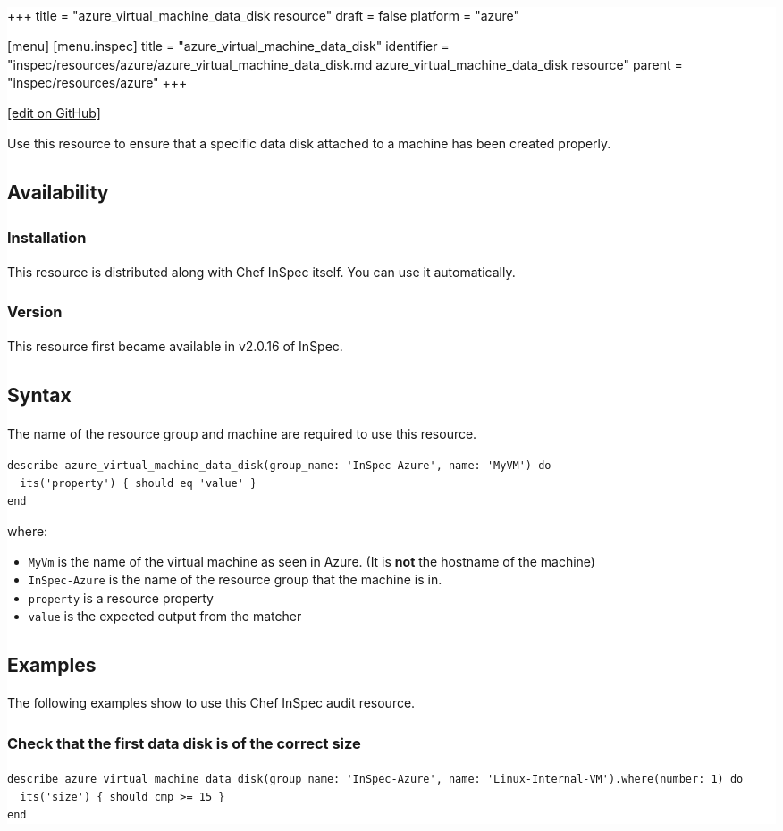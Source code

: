 +++
title = "azure_virtual_machine_data_disk resource"
draft = false
platform = "azure"

[menu]
  [menu.inspec]
    title = "azure_virtual_machine_data_disk"
    identifier = "inspec/resources/azure/azure_virtual_machine_data_disk.md azure_virtual_machine_data_disk resource"
    parent = "inspec/resources/azure"
+++

[\[edit on GitHub\]](https://github.com/inspec/inspec/blob/master/www/content/inspec/resources/azure_virtual_machine_data_disk.md)

Use this resource to ensure that a specific data disk attached to a machine has been created properly.

## Availability

### Installation

This resource is distributed along with Chef InSpec itself. You can use it automatically.

### Version

This resource first became available in v2.0.16 of InSpec.

## Syntax

The name of the resource group and machine are required to use this resource.

    describe azure_virtual_machine_data_disk(group_name: 'InSpec-Azure', name: 'MyVM') do
      its('property') { should eq 'value' }
    end

where:

- `MyVm` is the name of the virtual machine as seen in Azure. (It is **not** the hostname of the machine)
- `InSpec-Azure` is the name of the resource group that the machine is in.
- `property` is a resource property
- `value` is the expected output from the matcher

## Examples

The following examples show to use this Chef InSpec audit resource.

### Check that the first data disk is of the correct size

    describe azure_virtual_machine_data_disk(group_name: 'InSpec-Azure', name: 'Linux-Internal-VM').where(number: 1) do
      its('size') { should cmp >= 15 }
    end
